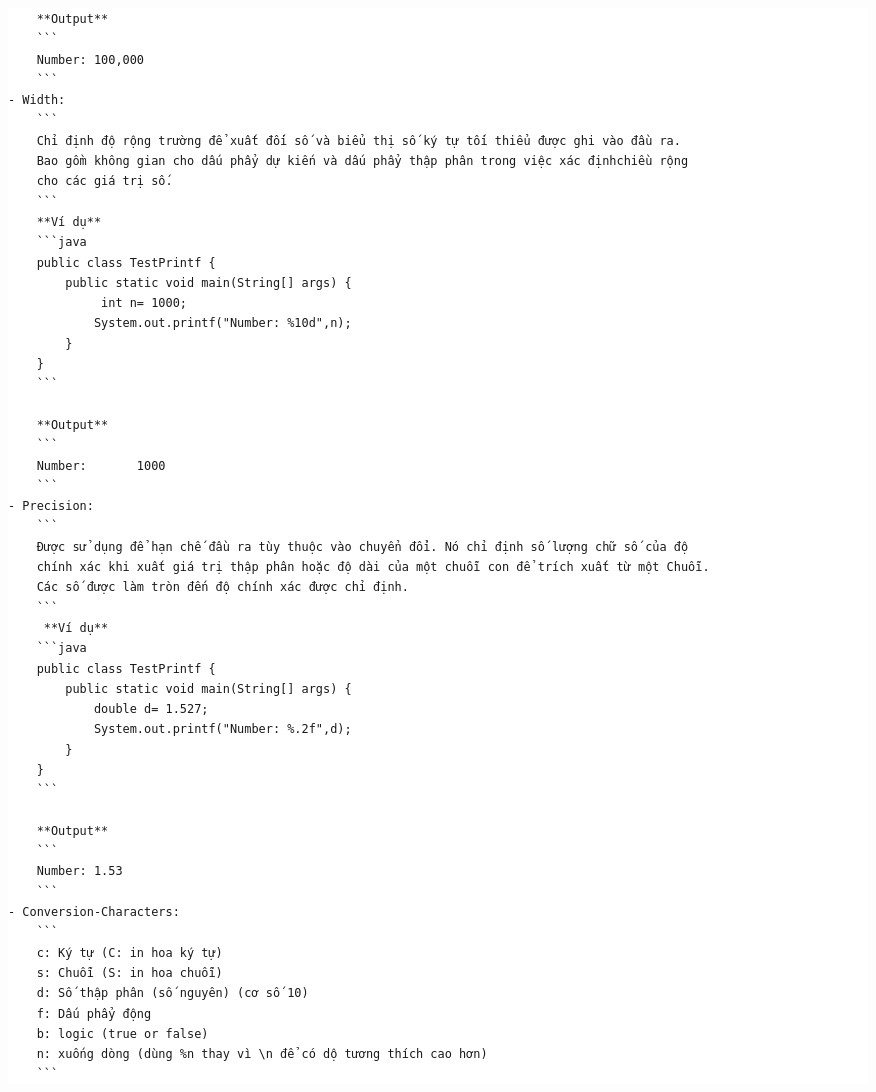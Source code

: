         **Output**
        ```
        Number: 100,000
        ```
    - Width:
        ```
        Chỉ định độ rộng trường để xuất đối số và biểu thị số ký tự tối thiểu được ghi vào đầu ra.
        Bao gồm không gian cho dấu phẩy dự kiến ​​và dấu phẩy thập phân trong việc xác địnhchiều rộng
        cho các giá trị số.
        ```
        **Ví dụ**
        ```java
        public class TestPrintf {
            public static void main(String[] args) {
                 int n= 1000;
                System.out.printf("Number: %10d",n);
            }
        }
        ```

        **Output**
        ```
        Number:       1000
        ```
    - Precision: 
        ```
        Được sử dụng để hạn chế đầu ra tùy thuộc vào chuyển đổi. Nó chỉ định số lượng chữ số của độ 
        chính xác khi xuất giá trị thập phân hoặc độ dài của một chuỗi con để trích xuất từ ​​một Chuỗi. 
        Các số được làm tròn đến độ chính xác được chỉ định.
        ```
         **Ví dụ**
        ```java
        public class TestPrintf {
            public static void main(String[] args) {
                double d= 1.527;
                System.out.printf("Number: %.2f",d);
            }
        }
        ```

        **Output**
        ```
        Number: 1.53
        ```
    - Conversion-Characters:
        ```
        c: Ký tự (C: in hoa ký tự)
        s: Chuỗi (S: in hoa chuỗi)
        d: Số thập phân (số nguyên) (cơ số 10)
        f: Dấu phẩy động
        b: logic (true or false)
        n: xuống dòng (dùng %n thay vì \n để có dộ tương thích cao hơn)
        ```
